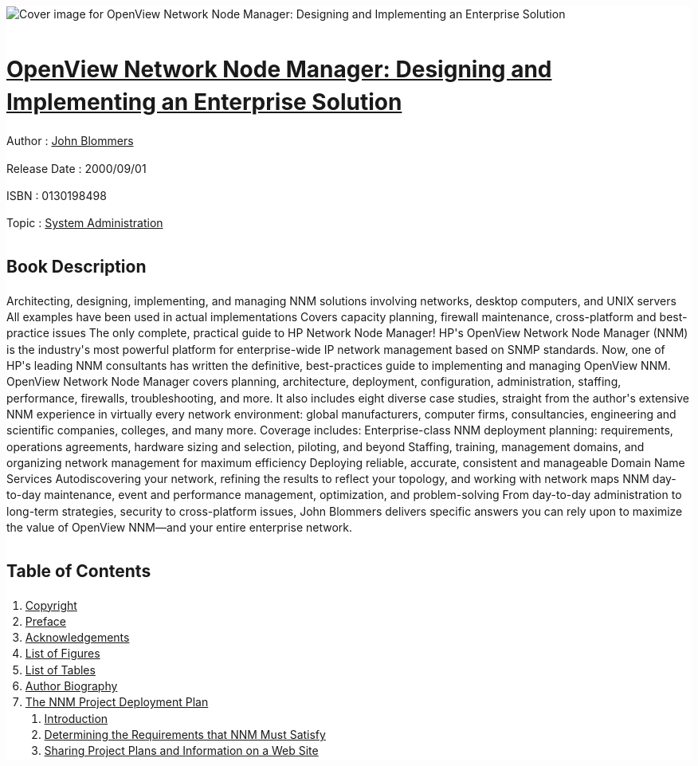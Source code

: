 ![Cover image for OpenView Network Node Manager: Designing and Implementing an Enterprise Solution](https://imgdetail.ebookreading.net/cover/cover/system_admin/EB0130198498.jpg)

[OpenView Network Node Manager: Designing and Implementing an Enterprise Solution](https://ebookreading.net/view/book/OpenView+Network+Node+Manager%3A+Designing+and+Implementing+an+Enterprise+Solution-EB0130198498_1.html "OpenView Network Node Manager: Designing and Implementing an Enterprise Solution")
====================================================================================================================

Author : [John Blommers](https://ebookreading.net/search/author/John+Blommers)

Release Date : 2000/09/01

ISBN : 0130198498

Topic : [System Administration](https://ebookreading.net/search/category/system-administration)

Book Description
-----------------

Architecting, designing, implementing, and managing NNM solutions involving networks, desktop computers, and UNIX servers
All examples have been used in actual implementations
Covers capacity planning, firewall maintenance, cross-platform and best-practice issues
The only complete, practical guide to HP Network Node Manager!
HP's OpenView Network Node Manager (NNM) is the industry's most powerful platform for enterprise-wide IP network management based on SNMP standards. Now, one of HP's leading NNM consultants has written the definitive, best-practices guide to implementing and managing OpenView NNM.
OpenView Network Node Manager covers planning, architecture, deployment, configuration, administration, staffing, performance, firewalls, troubleshooting, and more. It also includes eight diverse case studies, straight from the author's extensive NNM experience in virtually every network environment: global manufacturers, computer firms, consultancies, engineering and scientific companies, colleges, and many more. Coverage includes:
Enterprise-class NNM deployment planning: requirements, operations agreements, hardware sizing and selection, piloting, and beyond
Staffing, training, management domains, and organizing network management for maximum efficiency
Deploying reliable, accurate, consistent and manageable Domain Name Services
Autodiscovering your network, refining the results to reflect your topology, and working with network maps
NNM day-to-day maintenance, event and performance management, optimization, and problem-solving
From day-to-day administration to long-term strategies, security to cross-platform issues, John Blommers delivers specific answers you can rely upon to maximize the value of OpenView NNM—and your entire enterprise network.
              
Table of Contents
-----------------

1. [Copyright](https://ebookreading.net/view/book/OpenView+Network+Node+Manager%3A+Designing+and+Implementing+an+Enterprise+Solution-EB0130198498_1.html)
1. [Preface](https://ebookreading.net/view/book/OpenView+Network+Node+Manager%3A+Designing+and+Implementing+an+Enterprise+Solution-EB0130198498_2.html)
1. [Acknowledgements](https://ebookreading.net/view/book/OpenView+Network+Node+Manager%3A+Designing+and+Implementing+an+Enterprise+Solution-EB0130198498_3.html)
1. [List of Figures](https://ebookreading.net/view/book/OpenView+Network+Node+Manager%3A+Designing+and+Implementing+an+Enterprise+Solution-EB0130198498_4.html)
1. [List of Tables](https://ebookreading.net/view/book/OpenView+Network+Node+Manager%3A+Designing+and+Implementing+an+Enterprise+Solution-EB0130198498_5.html)
1. [Author Biography](https://ebookreading.net/view/book/OpenView+Network+Node+Manager%3A+Designing+and+Implementing+an+Enterprise+Solution-EB0130198498_6.html)
1. [The NNM Project Deployment Plan](https://ebookreading.net/view/book/OpenView+Network+Node+Manager%3A+Designing+and+Implementing+an+Enterprise+Solution-EB0130198498_7.html)
    1. [Introduction](https://ebookreading.net/view/book/OpenView+Network+Node+Manager%3A+Designing+and+Implementing+an+Enterprise+Solution-EB0130198498_8.html)
    1. [Determining the Requirements that NNM Must Satisfy](https://ebookreading.net/view/book/OpenView+Network+Node+Manager%3A+Designing+and+Implementing+an+Enterprise+Solution-EB0130198498_9.html)
    1. [Sharing Project Plans and Information on a Web Site](https://ebookreading.net/view/book/OpenView+Network+Node+Manager%3A+Designing+and+Implementing+an+Enterprise+Solution-EB0130198498_10.html)